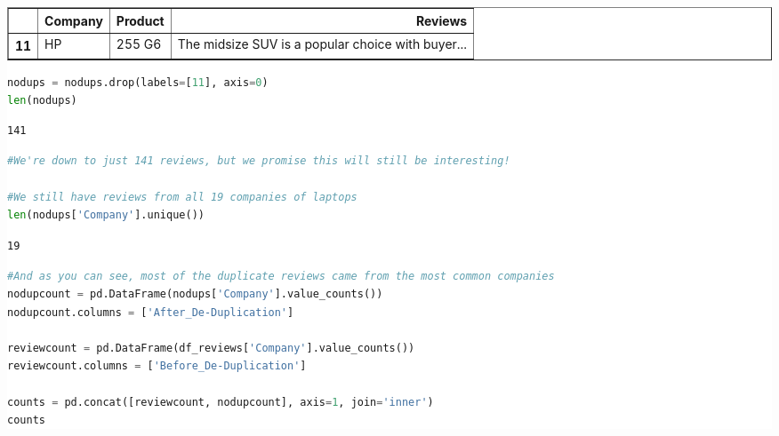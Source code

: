 


<div>
<table border="1" class="dataframe">
  <thead>
    <tr style="text-align: right;">
      <th></th>
      <th>Company</th>
      <th>Product</th>
      <th>Reviews</th>
    </tr>
  </thead>
  <tbody>
    <tr>
      <th>11</th>
      <td>HP</td>
      <td>255 G6</td>
      <td>The midsize SUV is a popular choice with buyer...</td>
    </tr>
  </tbody>
</table>
</div>




```python
nodups = nodups.drop(labels=[11], axis=0)
len(nodups)
```




    141




```python
#We're down to just 141 reviews, but we promise this will still be interesting!

#We still have reviews from all 19 companies of laptops
len(nodups['Company'].unique())
```




    19




```python
#And as you can see, most of the duplicate reviews came from the most common companies
nodupcount = pd.DataFrame(nodups['Company'].value_counts())
nodupcount.columns = ['After_De-Duplication']

reviewcount = pd.DataFrame(df_reviews['Company'].value_counts())
reviewcount.columns = ['Before_De-Duplication']

counts = pd.concat([reviewcount, nodupcount], axis=1, join='inner')
counts
```
